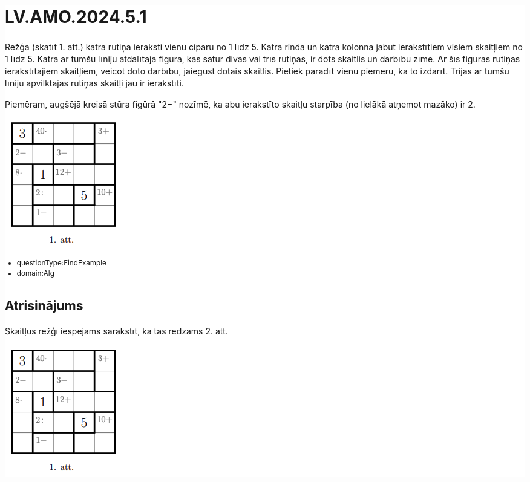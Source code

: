 # <lo-sample/> LV.AMO.2024.5.1

Režģa (skatīt 1. att.) katrā rūtiņā ieraksti vienu ciparu no 1 līdz 5. 
Katrā rindā un katrā kolonnā jābūt ierakstītiem visiem skaitļiem 
no $1$ līdz $5$. Katrā ar tumšu līniju atdalītajā figūrā, 
kas satur divas vai trīs rūtiņas, ir dots skaitlis un darbību 
zīme. Ar šīs figūras rūtiņās ierakstītajiem skaitļiem, 
veicot doto darbību, jāiegūst dotais skaitlis. Pietiek 
parādīt vienu piemēru, kā to izdarīt. Trijās ar tumšu līniju 
apvilktajās rūtiņās skaitḷi jau ir ierakstīti.

Piemēram, augšējā kreisā stūra figūrā "$2-$" nozīmē, ka abu 
ierakstīto skaitļu starpība (no lielākā atņemot mazāko) ir $2$.

![](LV.AMO.2024.5.1.png)

<small>

* questionType:FindExample
* domain:Alg

</small>

## Atrisinājums 

Skaitḷus režģī iespējams sarakstīt, kā tas redzams 2. att.

![](LV.AMO.2024.5.1.png)


